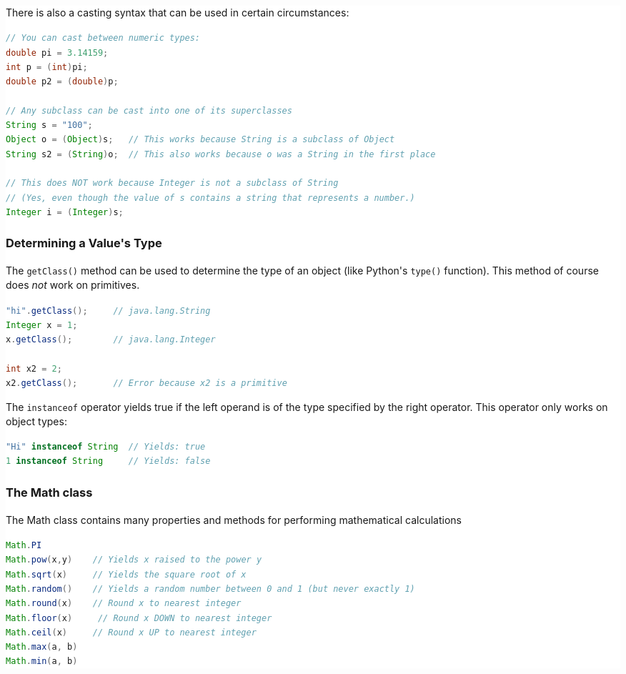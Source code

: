 There is also a casting syntax that can be used in certain circumstances:

```java
// You can cast between numeric types:
double pi = 3.14159;
int p = (int)pi;
double p2 = (double)p;

// Any subclass can be cast into one of its superclasses
String s = "100";
Object o = (Object)s;   // This works because String is a subclass of Object
String s2 = (String)o;  // This also works because o was a String in the first place

// This does NOT work because Integer is not a subclass of String
// (Yes, even though the value of s contains a string that represents a number.)
Integer i = (Integer)s; 
```

### Determining a Value's Type

The `getClass()` method can be used to determine the type of an object (like Python's `type()` function).  This method of course does *not* work on primitives.
```java
"hi".getClass();     // java.lang.String
Integer x = 1;
x.getClass();        // java.lang.Integer

int x2 = 2;
x2.getClass();       // Error because x2 is a primitive
```

The `instanceof` operator yields true if the left operand is of the type specified by the right operator.  This operator only works on object types:

```java
"Hi" instanceof String  // Yields: true
1 instanceof String     // Yields: false
```

### The Math class

The Math class contains many properties and methods for performing mathematical calculations

```java
Math.PI
Math.pow(x,y)    // Yields x raised to the power y
Math.sqrt(x)     // Yields the square root of x
Math.random()    // Yields a random number between 0 and 1 (but never exactly 1)
Math.round(x)    // Round x to nearest integer
Math.floor(x)     // Round x DOWN to nearest integer
Math.ceil(x)     // Round x UP to nearest integer
Math.max(a, b)
Math.min(a, b)
```
